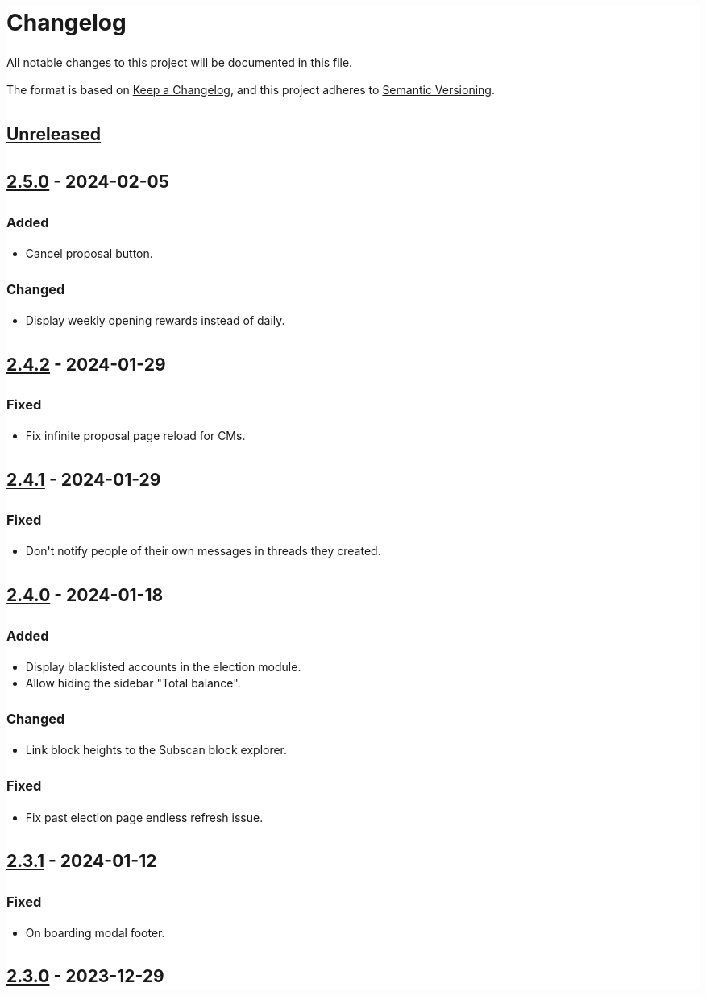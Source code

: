 # Changelog

All notable changes to this project will be documented in this file.

The format is based on [Keep a Changelog](https://keepachangelog.com/en/1.0.0/),
and this project adheres to [Semantic Versioning](https://semver.org/spec/v2.0.0.html).

## [Unreleased]

## [2.5.0] - 2024-02-05

### Added
- Cancel proposal button.

### Changed
- Display weekly opening rewards instead of daily.

## [2.4.2] - 2024-01-29

### Fixed
- Fix infinite proposal page reload for CMs.

## [2.4.1] - 2024-01-29

### Fixed
- Don't notify people of their own messages in threads they created.

## [2.4.0] - 2024-01-18

### Added
- Display blacklisted accounts in the election module.
- Allow hiding the sidebar "Total balance".

### Changed
- Link block heights to the Subscan block explorer.

### Fixed
- Fix past election page endless refresh issue.

## [2.3.1] - 2024-01-12

### Fixed
- On boarding modal footer.

## [2.3.0] - 2023-12-29


[unreleased]: https://github.com/Joystream/pioneer/compare/v2.5.0...HEAD
[2.5.0]: https://github.com/Joystream/pioneer/compare/v2.4.2...v2.5.0
[2.4.2]: https://github.com/Joystream/pioneer/compare/v2.4.1...v2.4.2
[2.4.1]: https://github.com/Joystream/pioneer/compare/v2.4.0...v2.4.1
[2.4.0]: https://github.com/Joystream/pioneer/compare/v2.3.1...v2.4.0
[2.3.1]: https://github.com/Joystream/pioneer/compare/v2.3.0...v2.3.1
[2.3.0]: https://github.com/Joystream/pioneer/compare/v2.2.0...v2.3.0
[2.2.0]: https://github.com/Joystream/pioneer/compare/v2.1.1...v2.2.0
[2.1.1]: https://github.com/Joystream/pioneer/compare/v2.1.0...v2.1.1
[2.1.0]: https://github.com/Joystream/pioneer/compare/v2.0.2...v2.1.0
[2.0.2]: https://github.com/Joystream/pioneer/compare/v2.0.1...v2.0.2
[2.0.1]: https://github.com/Joystream/pioneer/compare/v2.0.0...v2.0.1
[2.0.0]: https://github.com/Joystream/pioneer/compare/v1.9.0...v2.0.0
[1.9.0]: https://github.com/Joystream/pioneer/compare/v1.8.0...v1.9.0
[1.8.0]: https://github.com/Joystream/pioneer/compare/v1.7.0...v1.8.0
[1.7.0]: https://github.com/Joystream/pioneer/compare/v1.6.0...v1.7.0
[1.6.0]: https://github.com/Joystream/pioneer/compare/v1.5.1...v1.6.0
[1.5.1]: https://github.com/Joystream/pioneer/compare/v1.5.0...v1.5.1
[1.5.0]: https://github.com/Joystream/pioneer/compare/v1.4.0...v1.5.0
[1.4.0]: https://github.com/Joystream/pioneer/compare/v1.3.2...v1.4.0
[1.3.2]: https://github.com/Joystream/pioneer/compare/v1.3.1...v1.3.2
[1.3.1]: https://github.com/Joystream/pioneer/compare/v1.3.0...v1.3.1
[1.3.0]: https://github.com/Joystream/pioneer/compare/v1.2.0...v1.3.0
[1.2.0]: https://github.com/Joystream/pioneer/compare/v1.1.1...v1.2.0
[1.1.1]: https://github.com/Joystream/pioneer/compare/v1.1.0...v1.1.1
[1.1.0]: https://github.com/Joystream/pioneer/compare/v1.0.1...v1.1.0
[1.0.1]: https://github.com/Joystream/pioneer/compare/v1.0.0...v1.0.1
[1.0.0]: https://github.com/Joystream/pioneer/compare/v0.1.1...v1.0.0
[0.1.1]: https://github.com/Joystream/pioneer/commits/v0.1.1